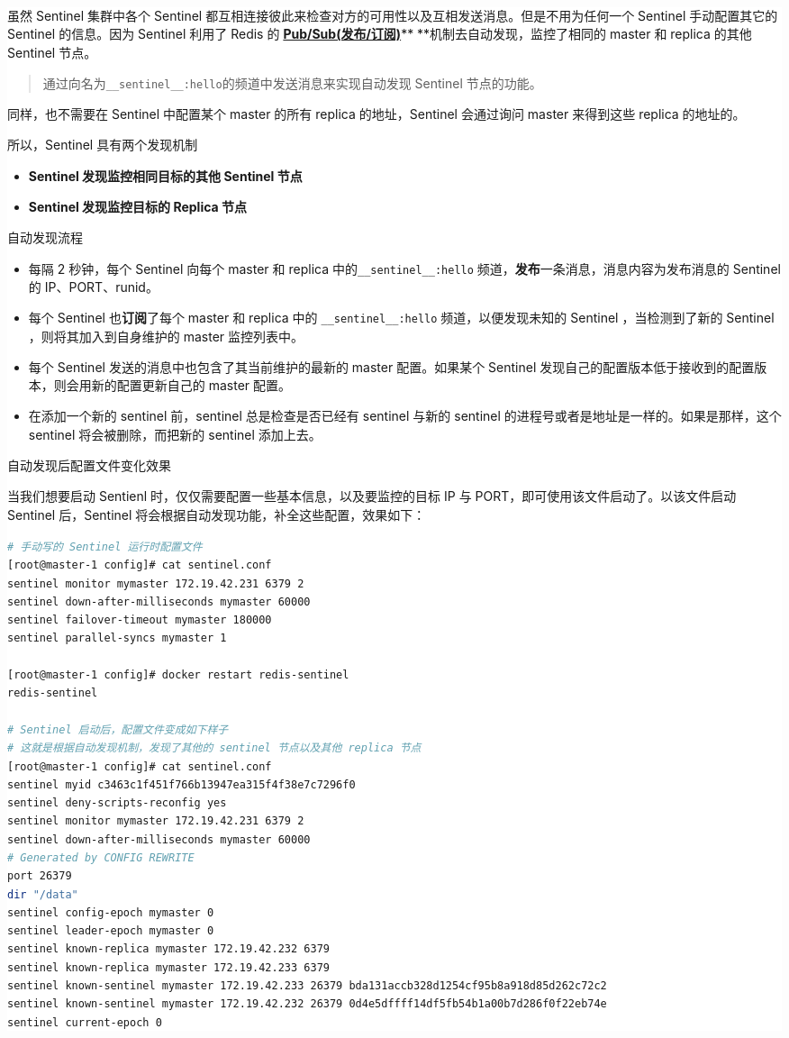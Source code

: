 虽然 Sentinel 集群中各个 Sentinel 都互相连接彼此来检查对方的可用性以及互相发送消息。但是不用为任何一个 Sentinel 手动配置其它的 Sentinel 的信息。因为 Sentinel 利用了 Redis 的 [**Pub/Sub(发布/订阅)**](https://www.yuque.com/go/doc/33188044)\*\* \*\*机制去自动发现，监控了相同的 master 和 replica 的其他 Sentinel 节点。

> 通过向名为`__sentinel__:hello`的频道中发送消息来实现自动发现 Sentinel 节点的功能。

同样，也不需要在 Sentinel 中配置某个 master 的所有 replica 的地址，Sentinel 会通过询问 master 来得到这些 replica 的地址的。

所以，Sentinel 具有两个发现机制

- **Sentinel 发现监控相同目标的其他 Sentinel 节点**

- **Sentinel 发现监控目标的 Replica 节点**

自动发现流程

- 每隔 2 秒钟，每个 Sentinel 向每个 master 和 replica 中的`__sentinel__:hello` 频道，**发布**一条消息，消息内容为发布消息的 Sentinel 的 IP、PORT、runid。

- 每个 Sentinel 也**订阅**了每个 master 和 replica 中的 `__sentinel__:hello` 频道，以便发现未知的 Sentinel ，当检测到了新的 Sentinel ，则将其加入到自身维护的 master 监控列表中。

- 每个 Sentinel 发送的消息中也包含了其当前维护的最新的 master 配置。如果某个 Sentinel 发现自己的配置版本低于接收到的配置版本，则会用新的配置更新自己的 master 配置。

- 在添加一个新的 sentinel 前，sentinel 总是检查是否已经有 sentinel 与新的 sentinel 的进程号或者是地址是一样的。如果是那样，这个 sentinel 将会被删除，而把新的 sentinel 添加上去。

自动发现后配置文件变化效果

当我们想要启动 Sentienl 时，仅仅需要配置一些基本信息，以及要监控的目标 IP 与 PORT，即可使用该文件启动了。以该文件启动 Sentinel 后，Sentinel 将会根据自动发现功能，补全这些配置，效果如下：

```bash
# 手动写的 Sentinel 运行时配置文件
[root@master-1 config]# cat sentinel.conf
sentinel monitor mymaster 172.19.42.231 6379 2
sentinel down-after-milliseconds mymaster 60000
sentinel failover-timeout mymaster 180000
sentinel parallel-syncs mymaster 1

[root@master-1 config]# docker restart redis-sentinel
redis-sentinel

# Sentinel 启动后，配置文件变成如下样子
# 这就是根据自动发现机制，发现了其他的 sentinel 节点以及其他 replica 节点
[root@master-1 config]# cat sentinel.conf
sentinel myid c3463c1f451f766b13947ea315f4f38e7c7296f0
sentinel deny-scripts-reconfig yes
sentinel monitor mymaster 172.19.42.231 6379 2
sentinel down-after-milliseconds mymaster 60000
# Generated by CONFIG REWRITE
port 26379
dir "/data"
sentinel config-epoch mymaster 0
sentinel leader-epoch mymaster 0
sentinel known-replica mymaster 172.19.42.232 6379
sentinel known-replica mymaster 172.19.42.233 6379
sentinel known-sentinel mymaster 172.19.42.233 26379 bda131accb328d1254cf95b8a918d85d262c72c2
sentinel known-sentinel mymaster 172.19.42.232 26379 0d4e5dffff14df5fb54b1a00b7d286f0f22eb74e
sentinel current-epoch 0
```
